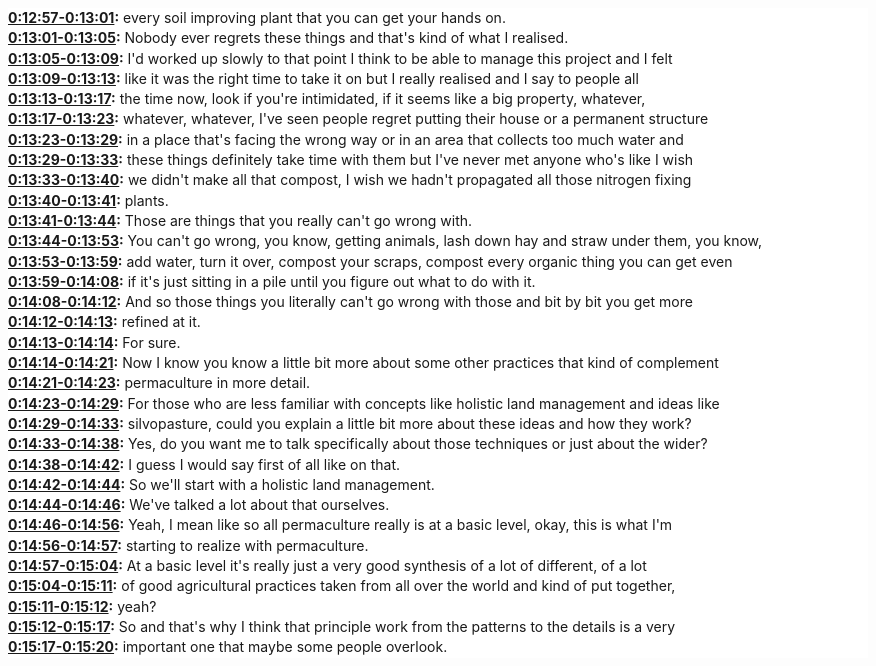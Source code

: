 **[0:12:57-0:13:01](https://regenerativeskills.com/abundantedge-episode-013-neal-hagarty/#t=0:12:57):**  every soil improving plant that you can get your hands on.  
**[0:13:01-0:13:05](https://regenerativeskills.com/abundantedge-episode-013-neal-hagarty/#t=0:13:01):**  Nobody ever regrets these things and that's kind of what I realised.  
**[0:13:05-0:13:09](https://regenerativeskills.com/abundantedge-episode-013-neal-hagarty/#t=0:13:05):**  I'd worked up slowly to that point I think to be able to manage this project and I felt  
**[0:13:09-0:13:13](https://regenerativeskills.com/abundantedge-episode-013-neal-hagarty/#t=0:13:09):**  like it was the right time to take it on but I really realised and I say to people all  
**[0:13:13-0:13:17](https://regenerativeskills.com/abundantedge-episode-013-neal-hagarty/#t=0:13:13):**  the time now, look if you're intimidated, if it seems like a big property, whatever,  
**[0:13:17-0:13:23](https://regenerativeskills.com/abundantedge-episode-013-neal-hagarty/#t=0:13:17):**  whatever, whatever, I've seen people regret putting their house or a permanent structure  
**[0:13:23-0:13:29](https://regenerativeskills.com/abundantedge-episode-013-neal-hagarty/#t=0:13:23):**  in a place that's facing the wrong way or in an area that collects too much water and  
**[0:13:29-0:13:33](https://regenerativeskills.com/abundantedge-episode-013-neal-hagarty/#t=0:13:29):**  these things definitely take time with them but I've never met anyone who's like I wish  
**[0:13:33-0:13:40](https://regenerativeskills.com/abundantedge-episode-013-neal-hagarty/#t=0:13:33):**  we didn't make all that compost, I wish we hadn't propagated all those nitrogen fixing  
**[0:13:40-0:13:41](https://regenerativeskills.com/abundantedge-episode-013-neal-hagarty/#t=0:13:40):**  plants.  
**[0:13:41-0:13:44](https://regenerativeskills.com/abundantedge-episode-013-neal-hagarty/#t=0:13:41):**  Those are things that you really can't go wrong with.  
**[0:13:44-0:13:53](https://regenerativeskills.com/abundantedge-episode-013-neal-hagarty/#t=0:13:44):**  You can't go wrong, you know, getting animals, lash down hay and straw under them, you know,  
**[0:13:53-0:13:59](https://regenerativeskills.com/abundantedge-episode-013-neal-hagarty/#t=0:13:53):**  add water, turn it over, compost your scraps, compost every organic thing you can get even  
**[0:13:59-0:14:08](https://regenerativeskills.com/abundantedge-episode-013-neal-hagarty/#t=0:13:59):**  if it's just sitting in a pile until you figure out what to do with it.  
**[0:14:08-0:14:12](https://regenerativeskills.com/abundantedge-episode-013-neal-hagarty/#t=0:14:08):**  And so those things you literally can't go wrong with those and bit by bit you get more  
**[0:14:12-0:14:13](https://regenerativeskills.com/abundantedge-episode-013-neal-hagarty/#t=0:14:12):**  refined at it.  
**[0:14:13-0:14:14](https://regenerativeskills.com/abundantedge-episode-013-neal-hagarty/#t=0:14:13):**  For sure.  
**[0:14:14-0:14:21](https://regenerativeskills.com/abundantedge-episode-013-neal-hagarty/#t=0:14:14):**  Now I know you know a little bit more about some other practices that kind of complement  
**[0:14:21-0:14:23](https://regenerativeskills.com/abundantedge-episode-013-neal-hagarty/#t=0:14:21):**  permaculture in more detail.  
**[0:14:23-0:14:29](https://regenerativeskills.com/abundantedge-episode-013-neal-hagarty/#t=0:14:23):**  For those who are less familiar with concepts like holistic land management and ideas like  
**[0:14:29-0:14:33](https://regenerativeskills.com/abundantedge-episode-013-neal-hagarty/#t=0:14:29):**  silvopasture, could you explain a little bit more about these ideas and how they work?  
**[0:14:33-0:14:38](https://regenerativeskills.com/abundantedge-episode-013-neal-hagarty/#t=0:14:33):**  Yes, do you want me to talk specifically about those techniques or just about the wider?  
**[0:14:38-0:14:42](https://regenerativeskills.com/abundantedge-episode-013-neal-hagarty/#t=0:14:38):**  I guess I would say first of all like on that.  
**[0:14:42-0:14:44](https://regenerativeskills.com/abundantedge-episode-013-neal-hagarty/#t=0:14:42):**  So we'll start with a holistic land management.  
**[0:14:44-0:14:46](https://regenerativeskills.com/abundantedge-episode-013-neal-hagarty/#t=0:14:44):**  We've talked a lot about that ourselves.  
**[0:14:46-0:14:56](https://regenerativeskills.com/abundantedge-episode-013-neal-hagarty/#t=0:14:46):**  Yeah, I mean like so all permaculture really is at a basic level, okay, this is what I'm  
**[0:14:56-0:14:57](https://regenerativeskills.com/abundantedge-episode-013-neal-hagarty/#t=0:14:56):**  starting to realize with permaculture.  
**[0:14:57-0:15:04](https://regenerativeskills.com/abundantedge-episode-013-neal-hagarty/#t=0:14:57):**  At a basic level it's really just a very good synthesis of a lot of different, of a lot  
**[0:15:04-0:15:11](https://regenerativeskills.com/abundantedge-episode-013-neal-hagarty/#t=0:15:04):**  of good agricultural practices taken from all over the world and kind of put together,  
**[0:15:11-0:15:12](https://regenerativeskills.com/abundantedge-episode-013-neal-hagarty/#t=0:15:11):**  yeah?  
**[0:15:12-0:15:17](https://regenerativeskills.com/abundantedge-episode-013-neal-hagarty/#t=0:15:12):**  So and that's why I think that principle work from the patterns to the details is a very  
**[0:15:17-0:15:20](https://regenerativeskills.com/abundantedge-episode-013-neal-hagarty/#t=0:15:17):**  important one that maybe some people overlook.  